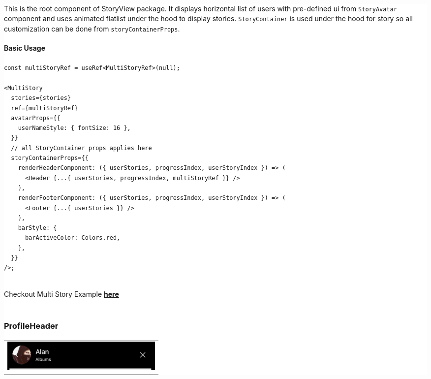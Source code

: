 This is the root component of StoryView package. It displays horizontal list of users with pre-defined ui from `StoryAvatar` component and uses animated flatlist under the hood to display stories. `StoryContainer` is used under the hood for story so all customization can be done from `storyContainerProps`.

#### Basic Usage

```tsx
const multiStoryRef = useRef<MultiStoryRef>(null);

<MultiStory
  stories={stories}
  ref={multiStoryRef}
  avatarProps={{
    userNameStyle: { fontSize: 16 },
  }}
  // all StoryContainer props applies here
  storyContainerProps={{
    renderHeaderComponent: ({ userStories, progressIndex, userStoryIndex }) => (
      <Header {...{ userStories, progressIndex, multiStoryRef }} />
    ),
    renderFooterComponent: ({ userStories, progressIndex, userStoryIndex }) => (
      <Footer {...{ userStories }} />
    ),
    barStyle: {
      barActiveColor: Colors.red,
    },
  }}
/>;
```

<br />
Checkout Multi Story Example
<a href='https://github.com/SimformSolutionsPvtLtd/react-native-story-component/blob/develop/example/src/modules/MultiStory/MultiStoryScreen.tsx'><b>here</b></a>
<br />
<br />

### ProfileHeader

  <table>
    <tr>
      <td><a href="https://github.com/SimformSolutionsPvtLtd/react-native-story-component"><img width="300" alt="SimformSolutions" src="./assets/header.png"></a></td>
    </tr>
  </table>
